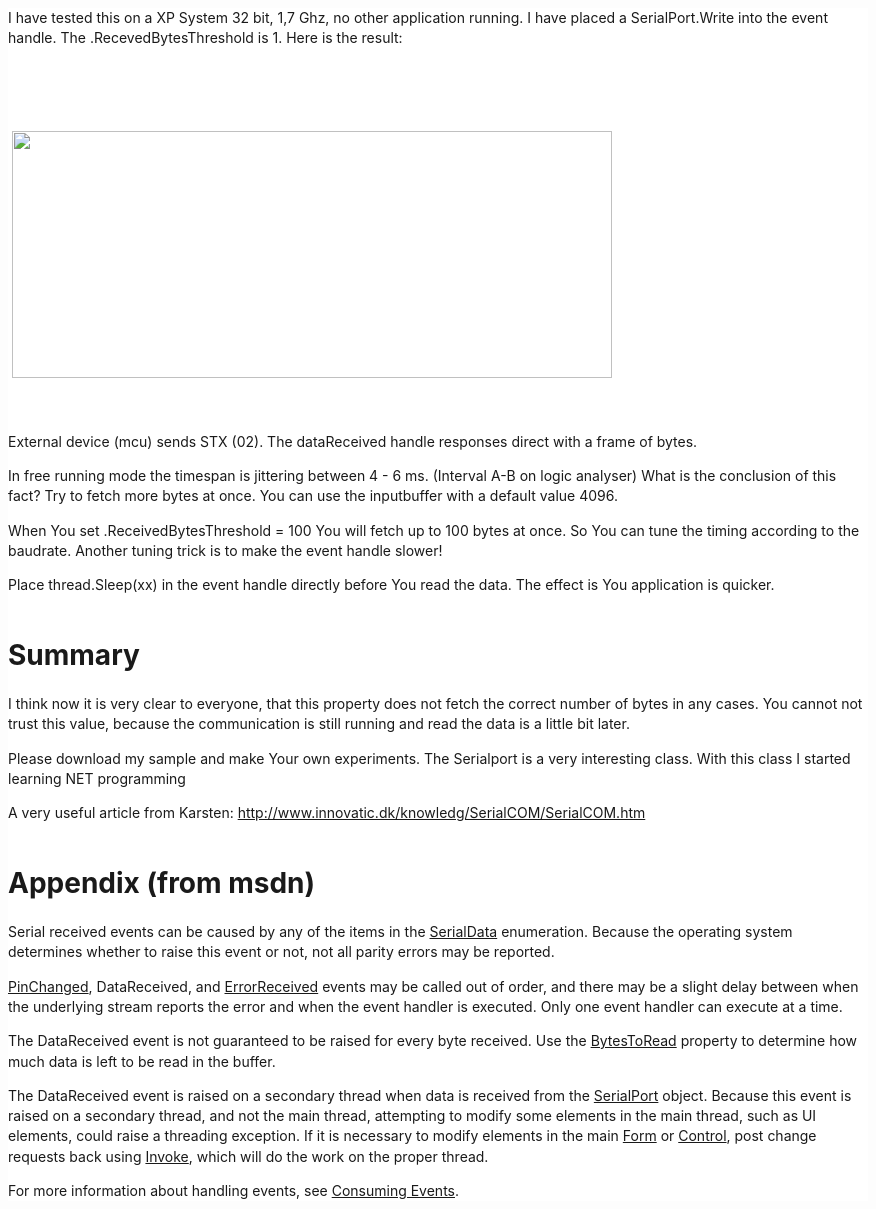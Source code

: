 <p>I have tested this on a XP System 32 bit, 1,7 Ghz, no other application running. I have placed a SerialPort.Write into the event handle. The .RecevedBytesThreshold is 1. Here is the result:</p>
<p><strong>&nbsp;</strong></p>
<p>&nbsp;</p>
<div class="endscriptcode">
<div class="endscriptcode">&nbsp;<img src="http://i1.code.msdn.s-msft.com/serialport-sample-in-vbnet-fb040fb2/image/file/56933/1/serialportresponse.jpg" alt="" width="600" height="247"></div>
<p>&nbsp;</p>
<p>External device (mcu) sends STX (02). The dataReceived handle responses direct with a frame of bytes.</p>
<p>In free running mode the timespan is jittering between 4 - 6 ms. (Interval A-B on logic analyser) What is the conclusion of this fact? Try to fetch more bytes at once. You can use the inputbuffer with a default value 4096.</p>
<p>When You set .ReceivedBytesThreshold = 100 You will fetch up to 100 bytes at once. So You can tune the timing according to the baudrate. Another tuning trick is to make the event handle slower!</p>
<p>Place thread.Sleep(xx) in the event handle directly before You read the data. The effect is You application is quicker.</p>
<h1>Summary</h1>
<p>I think now it is very clear to everyone, that this property does not fetch the correct number of bytes in any cases. You cannot not trust this value, because the communication is still running and read the data is a little bit later.</p>
<p>Please download my sample and make Your own experiments. The Serialport is a very interesting class. With this class I started learning NET programming</p>
<p>A very useful article from Karsten: <a href="http://www.innovatic.dk/knowledg/SerialCOM/SerialCOM.htm">
http://www.innovatic.dk/knowledg/SerialCOM/SerialCOM.htm</a></p>
<h1>Appendix (from msdn)</h1>
<div class="sectionblock"><a id="remarksToggle"></a>
<p><span id="mt2" class="sentence">Serial received events can be caused by any of the items in the
<span><a href="http://msdn.microsoft.com/de-de/library/system.io.ports.serialdata.aspx">SerialData</a></span> enumeration.</span>
<span id="mt3" class="sentence">Because the operating system determines whether to raise this event or not, not all parity errors may be reported.</span></p>
<p><span id="mt4" class="sentence"><span><a href="http://msdn.microsoft.com/de-de/library/system.io.ports.serialport.pinchanged.aspx">PinChanged</a></span>,
<span><span class="selflink">DataReceived</span></span>, and <span><a href="http://msdn.microsoft.com/de-de/library/system.io.ports.serialport.errorreceived.aspx">ErrorReceived</a></span> events may be called out of order, and there may be a slight delay
 between when the underlying stream reports the error and when the event handler is executed.</span>
<span id="mt5" class="sentence">Only one event handler can execute at a time.</span></p>
<p><span id="mt6" class="sentence">The <span><span class="selflink">DataReceived</span></span> event is not guaranteed to be raised for every byte received.</span>
<span id="mt7" class="sentence">Use the <span><a href="http://msdn.microsoft.com/de-de/library/system.io.ports.serialport.bytestoread.aspx">BytesToRead</a></span> property to determine how much data is left to be read in the buffer.</span></p>
<p><span id="mt8" class="sentence">The <span><span class="selflink">DataReceived</span></span> event is raised on a secondary thread when data is received from the
<span><a href="http://msdn.microsoft.com/de-de/library/system.io.ports.serialport.aspx">SerialPort</a></span> object.</span>
<span id="mt9" class="sentence">Because this event is raised on a secondary thread, and not the main thread, attempting to modify some elements in the main thread, such as UI elements, could raise a threading exception.</span>
<span id="mt10" class="sentence">If it is necessary to modify elements in the main
<span><a href="http://msdn.microsoft.com/de-de/library/system.windows.forms.form.aspx">Form</a></span> or
<span><a href="http://msdn.microsoft.com/de-de/library/system.windows.forms.control.aspx">Control</a></span>, post change requests back using
<span><a href="http://msdn.microsoft.com/de-de/library/system.windows.forms.control.invoke.aspx">Invoke</a></span>, which will do the work on the proper thread.</span></p>
<p><span id="mt11" class="sentence">For more information about handling events, see
<span><a href="http://msdn.microsoft.com/de-de/library/2ccyd347.aspx">Consuming Events</a></span>.</span></p>
</div>